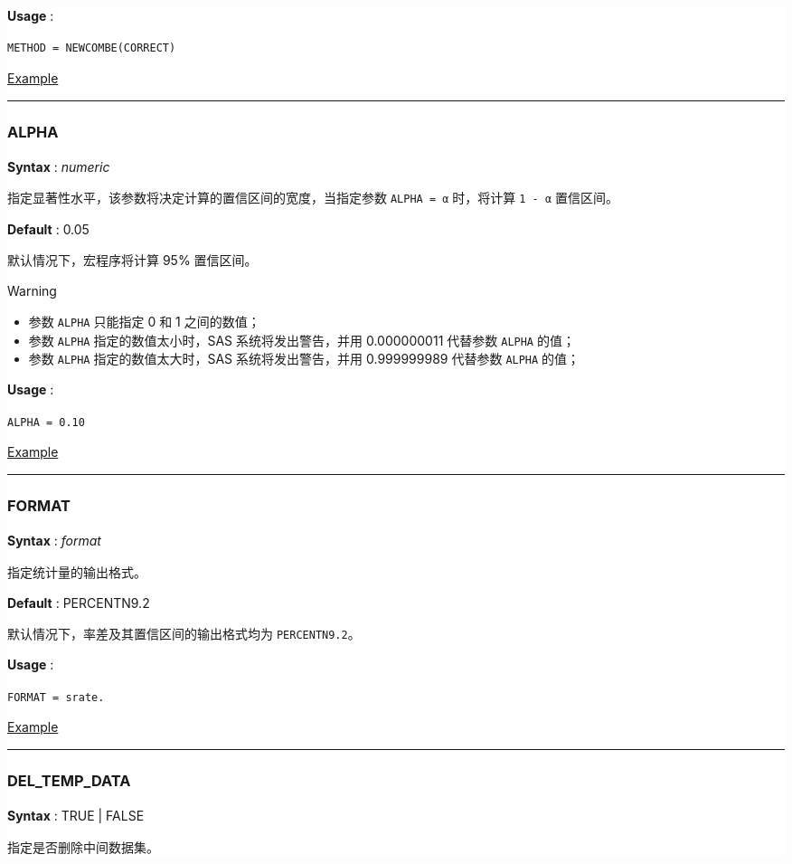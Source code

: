 **Usage** :

```sas
METHOD = NEWCOMBE(CORRECT)
```

[Example](#指定计算率差置信区间的方法)

---

### ALPHA

**Syntax** : _numeric_

指定显著性水平，该参数将决定计算的置信区间的宽度，当指定参数 `ALPHA = α` 时，将计算 `1 - α` 置信区间。

**Default** : 0.05

默认情况下，宏程序将计算 95% 置信区间。

> [!WARNING]
>
> - 参数 `ALPHA` 只能指定 0 和 1 之间的数值；
> - 参数 `ALPHA` 指定的数值太小时，SAS 系统将发出警告，并用 0.000000011 代替参数 `ALPHA` 的值；
> - 参数 `ALPHA` 指定的数值太大时，SAS 系统将发出警告，并用 0.999999989 代替参数 `ALPHA` 的值；

**Usage** :

```sas
ALPHA = 0.10
```

[Example](#指定显著性水平)

---

### FORMAT

**Syntax** : _format_

指定统计量的输出格式。

**Default** : PERCENTN9.2

默认情况下，率差及其置信区间的输出格式均为 `PERCENTN9.2`。

**Usage** :

```sas
FORMAT = srate.
```

[Example](#指定统计量输出格式)

---

### DEL_TEMP_DATA

**Syntax** : TRUE | FALSE

指定是否删除中间数据集。
